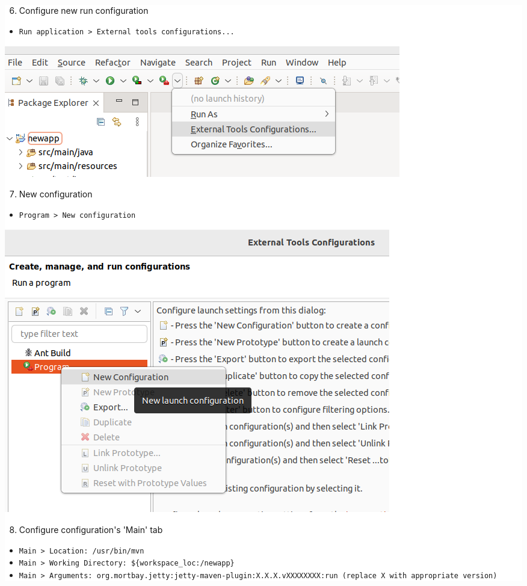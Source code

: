 6. Configure new run configuration
- `Run application > External tools configurations...`

![Step 6 image](eclipse_step5.png)

7. New configuration
- `Program > New configuration`

![Step 7 image](eclipse_step6.png)

8. Configure configuration's 'Main' tab
- `Main > Location: /usr/bin/mvn`
- `Main > Working Directory: ${workspace_loc:/newapp}`
- `Main > Arguments: org.mortbay.jetty:jetty-maven-plugin:X.X.X.vXXXXXXXX:run (replace X with appropriate version)`
